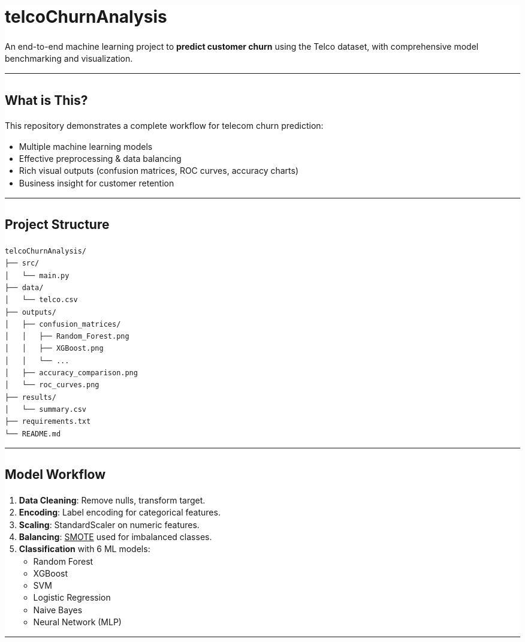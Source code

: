 # telcoChurnAnalysis

An end-to-end machine learning project to **predict customer churn** using the Telco dataset, with comprehensive model benchmarking and visualization.

---

## What is This?

This repository demonstrates a complete workflow for telecom churn prediction:
- Multiple machine learning models
- Effective preprocessing & data balancing
- Rich visual outputs (confusion matrices, ROC curves, accuracy charts)
- Business insight for customer retention

---

## Project Structure

```
telcoChurnAnalysis/
├── src/
│   └── main.py
├── data/
│   └── telco.csv
├── outputs/
│   ├── confusion_matrices/
│   │   ├── Random_Forest.png
│   │   ├── XGBoost.png
│   │   └── ...   
│   ├── accuracy_comparison.png
│   └── roc_curves.png
├── results/
│   └── summary.csv
├── requirements.txt
└── README.md
```

---

## Model Workflow

1. **Data Cleaning**: Remove nulls, transform target.
2. **Encoding**: Label encoding for categorical features.
3. **Scaling**: StandardScaler on numeric features.
4. **Balancing**: [SMOTE](https://imbalanced-learn.org/stable/references/generated/imblearn.over_sampling.SMOTE.html) used for imbalanced classes.
5. **Classification** with 6 ML models:
	- Random Forest
	- XGBoost
	- SVM
	- Logistic Regression
	- Naive Bayes
	- Neural Network (MLP)

---
